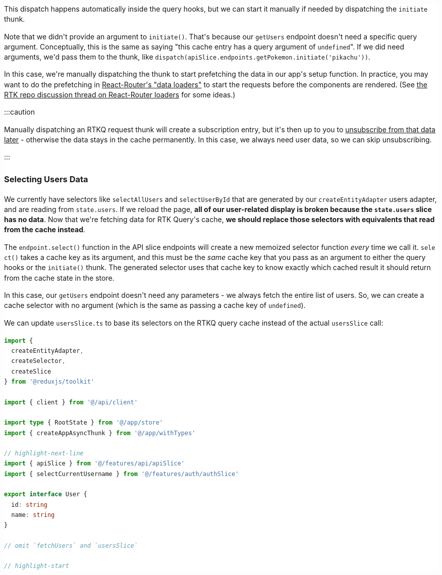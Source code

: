 This dispatch happens automatically inside the query hooks, but we can start it manually if needed by dispatching the `initiate` thunk.

Note that we didn't provide an argument to `initiate()`. That's because our `getUsers` endpoint doesn't need a specific query argument. Conceptually, this is the same as saying "this cache entry has a query argument of `undefined`". If we did need arguments, we'd pass them to the thunk, like `dispatch(apiSlice.endpoints.getPokemon.initiate('pikachu'))`.

In this case, we're manually dispatching the thunk to start prefetching the data in our app's setup function. In practice, you may want to do the prefetching in [React-Router's "data loaders"](https://reactrouter.com/en/main/route/loader) to start the requests before the components are rendered. (See [the RTK repo discussion thread on React-Router loaders](https://github.com/reduxjs/redux-toolkit/discussions/2751) for some ideas.)

:::caution

Manually dispatching an RTKQ request thunk will create a subscription entry, but it's then up to you to [unsubscribe from that data later](https://redux-toolkit.js.org/rtk-query/usage/usage-without-react-hooks#removing-a-subscription) - otherwise the data stays in the cache permanently. In this case, we always need user data, so we can skip unsubscribing.

:::

### Selecting Users Data

We currently have selectors like `selectAllUsers` and `selectUserById` that are generated by our `createEntityAdapter` users adapter, and are reading from `state.users`. If we reload the page, **all of our user-related display is broken because the `state.users` slice has no data**. Now that we're fetching data for RTK Query's cache, **we should replace those selectors with equivalents that read from the cache instead**.

The `endpoint.select()` function in the API slice endpoints will create a new memoized selector function _every_ time we call it. `select()` takes a cache key as its argument, and this must be the _same_ cache key that you pass as an argument to either the query hooks or the `initiate()` thunk. The generated selector uses that cache key to know exactly which cached result it should return from the cache state in the store.

In this case, our `getUsers` endpoint doesn't need any parameters - we always fetch the entire list of users. So, we can create a cache selector with no argument (which is the same as passing a cache key of `undefined`).

We can update `usersSlice.ts` to base its selectors on the RTKQ query cache instead of the actual `usersSlice` call:

```ts title="features/users/usersSlice.ts"
import {
  createEntityAdapter,
  createSelector,
  createSlice
} from '@reduxjs/toolkit'

import { client } from '@/api/client'

import type { RootState } from '@/app/store'
import { createAppAsyncThunk } from '@/app/withTypes'

// highlight-next-line
import { apiSlice } from '@/features/api/apiSlice'
import { selectCurrentUsername } from '@/features/auth/authSlice'

export interface User {
  id: string
  name: string
}

// omit `fetchUsers` and `usersSlice`

// highlight-start
```